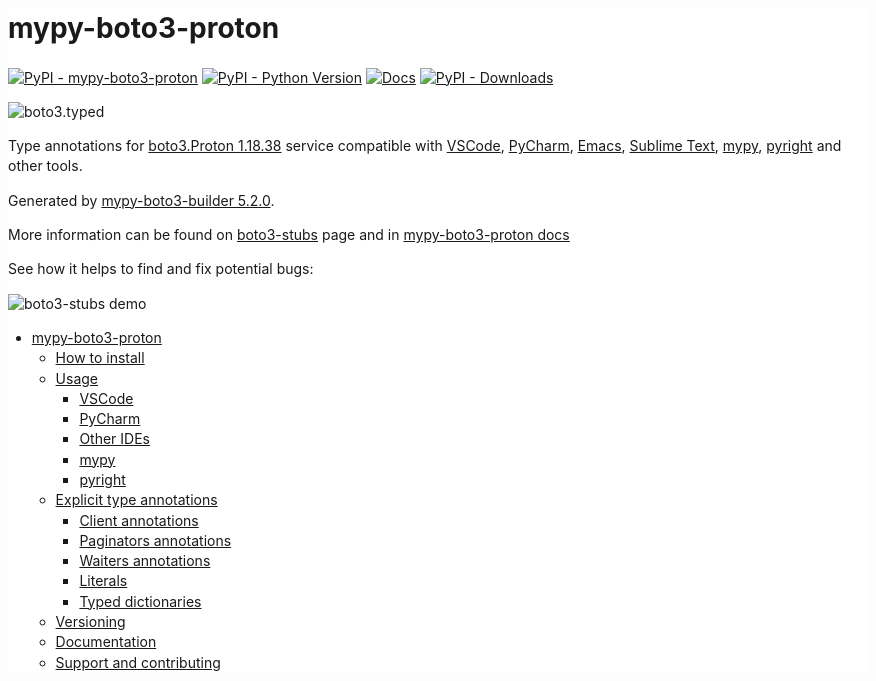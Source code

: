 <a id="mypy-boto3-proton"></a>

# mypy-boto3-proton

[![PyPI - mypy-boto3-proton](https://img.shields.io/pypi/v/mypy-boto3-proton.svg?color=blue)](https://pypi.org/project/mypy-boto3-proton)
[![PyPI - Python Version](https://img.shields.io/pypi/pyversions/mypy-boto3-proton.svg?color=blue)](https://pypi.org/project/mypy-boto3-proton)
[![Docs](https://img.shields.io/readthedocs/mypy-boto3-builder.svg?color=blue)](https://mypy-boto3-builder.readthedocs.io/)
[![PyPI - Downloads](https://img.shields.io/pypi/dw/mypy-boto3-proton?color=blue)](https://pypistats.org/packages/mypy-boto3-proton)

![boto3.typed](https://github.com/vemel/mypy_boto3_builder/raw/master/logo.png)

Type annotations for
[boto3.Proton 1.18.38](https://boto3.amazonaws.com/v1/documentation/api/1.18.38/reference/services/proton.html#Proton)
service compatible with [VSCode](https://code.visualstudio.com/),
[PyCharm](https://www.jetbrains.com/pycharm/),
[Emacs](https://www.gnu.org/software/emacs/),
[Sublime Text](https://www.sublimetext.com/),
[mypy](https://github.com/python/mypy),
[pyright](https://github.com/microsoft/pyright) and other tools.

Generated by
[mypy-boto3-builder 5.2.0](https://github.com/vemel/mypy_boto3_builder).

More information can be found on
[boto3-stubs](https://pypi.org/project/boto3-stubs/) page and in
[mypy-boto3-proton docs](https://vemel.github.io/boto3_stubs_docs/mypy_boto3_proton/)

See how it helps to find and fix potential bugs:

![boto3-stubs demo](https://github.com/vemel/mypy_boto3_builder/raw/master/demo.gif)

- [mypy-boto3-proton](#mypy-boto3-proton)
  - [How to install](#how-to-install)
  - [Usage](#usage)
    - [VSCode](#vscode)
    - [PyCharm](#pycharm)
    - [Other IDEs](#other-ides)
    - [mypy](#mypy)
    - [pyright](#pyright)
  - [Explicit type annotations](#explicit-type-annotations)
    - [Client annotations](#client-annotations)
    - [Paginators annotations](#paginators-annotations)
    - [Waiters annotations](#waiters-annotations)
    - [Literals](#literals)
    - [Typed dictionaries](#typed-dictionaries)
  - [Versioning](#versioning)
  - [Documentation](#documentation)
  - [Support and contributing](#support-and-contributing)
